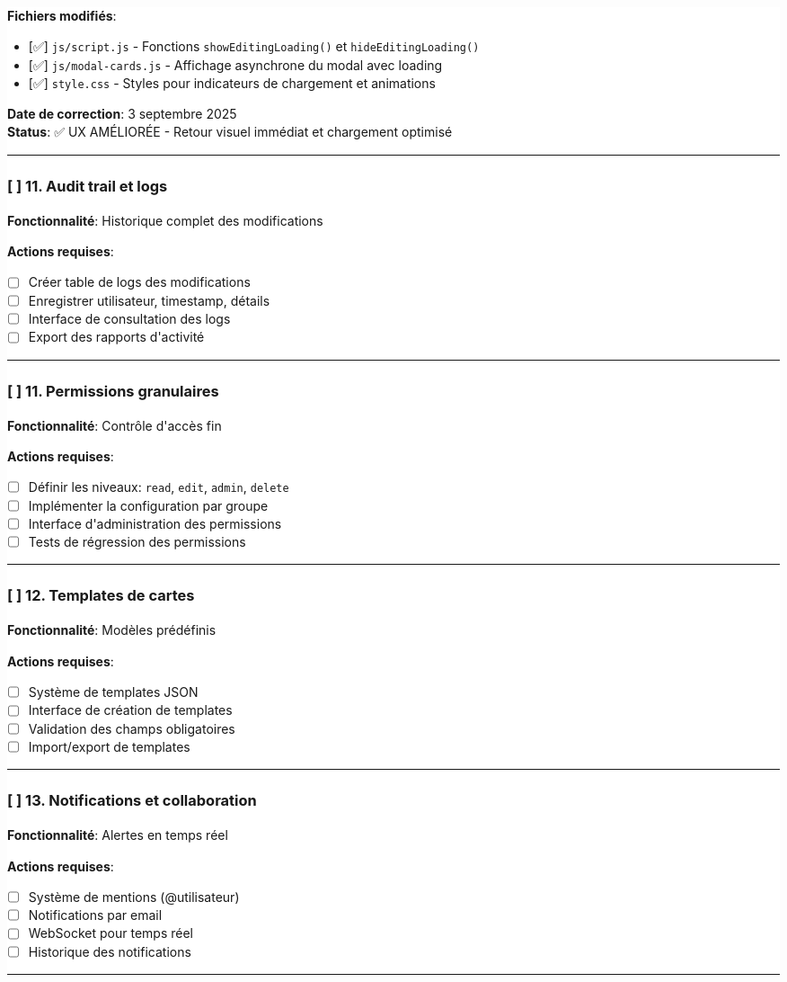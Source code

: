 **Fichiers modifiés**:
- [✅] `js/script.js` - Fonctions `showEditingLoading()` et `hideEditingLoading()`
- [✅] `js/modal-cards.js` - Affichage asynchrone du modal avec loading
- [✅] `style.css` - Styles pour indicateurs de chargement et animations

**Date de correction**: 3 septembre 2025  
**Status**: ✅ UX AMÉLIORÉE - Retour visuel immédiat et chargement optimisé

---

### [ ] 11. Audit trail et logs
**Fonctionnalité**: Historique complet des modifications  

**Actions requises**:
- [ ] Créer table de logs des modifications
- [ ] Enregistrer utilisateur, timestamp, détails
- [ ] Interface de consultation des logs
- [ ] Export des rapports d'activité

---

### [ ] 11. Permissions granulaires
**Fonctionnalité**: Contrôle d'accès fin  

**Actions requises**:
- [ ] Définir les niveaux: `read`, `edit`, `admin`, `delete`
- [ ] Implémenter la configuration par groupe
- [ ] Interface d'administration des permissions
- [ ] Tests de régression des permissions

---

### [ ] 12. Templates de cartes
**Fonctionnalité**: Modèles prédéfinis  

**Actions requises**:
- [ ] Système de templates JSON
- [ ] Interface de création de templates
- [ ] Validation des champs obligatoires
- [ ] Import/export de templates

---

### [ ] 13. Notifications et collaboration
**Fonctionnalité**: Alertes en temps réel  

**Actions requises**:
- [ ] Système de mentions (@utilisateur)
- [ ] Notifications par email
- [ ] WebSocket pour temps réel
- [ ] Historique des notifications

---
